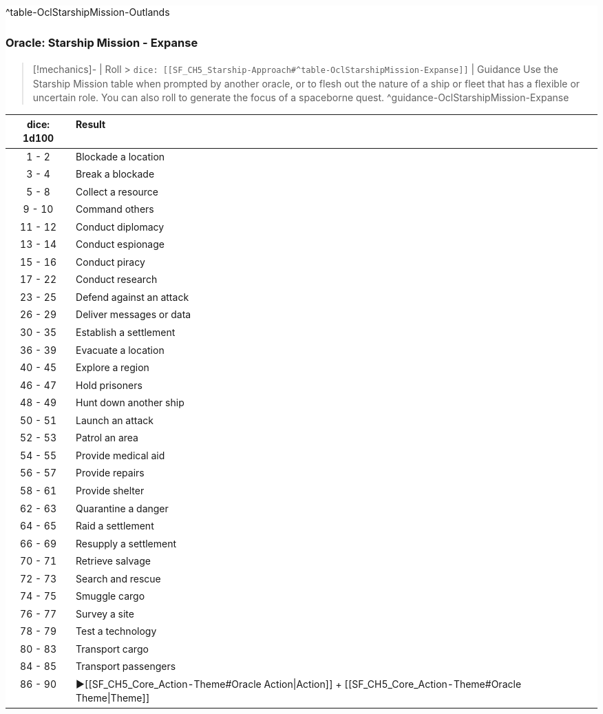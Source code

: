 ^table-OclStarshipMission-Outlands

### Oracle: Starship Mission - Expanse
> [!mechanics]- | Roll > `dice: [[SF_CH5_Starship-Approach#^table-OclStarshipMission-Expanse]]` | Guidance
> Use the Starship Mission table when prompted by another oracle, or to flesh out the nature of a ship or fleet that has a flexible or uncertain role. You can also roll to generate the focus of a spaceborne quest. ^guidance-OclStarshipMission-Expanse

| dice: 1d100 | Result |
|:---:|:--- |
| 1 - 2 | Blockade a location |
| 3 - 4 | Break a blockade |
| 5 - 8 | Collect a resource |
| 9 - 10 | Command others |
| 11 - 12 | Conduct diplomacy |
| 13 - 14 | Conduct espionage |
| 15 - 16 | Conduct piracy |
| 17 - 22 | Conduct research |
| 23 - 25 | Defend against an attack |
| 26 - 29 | Deliver messages or data |
| 30 - 35 | Establish a settlement |
| 36 - 39 | Evacuate a location |
| 40 - 45 | Explore a region |
| 46 - 47 | Hold prisoners |
| 48 - 49 | Hunt down another ship |
| 50 - 51 | Launch an attack |
| 52 - 53 | Patrol an area |
| 54 - 55 | Provide medical aid |
| 56 - 57 | Provide repairs |
| 58 - 61 | Provide shelter |
| 62 - 63 | Quarantine a danger |
| 64 - 65 | Raid a settlement |
| 66 - 69 | Resupply a settlement |
| 70 - 71 | Retrieve salvage |
| 72 - 73 | Search and rescue |
| 74 - 75 | Smuggle cargo |
| 76 - 77 | Survey a site |
| 78 - 79 | Test a technology |
| 80 - 83 | Transport cargo |
| 84 - 85 | Transport passengers |
| 86 - 90 | ▶[[SF_CH5_Core_Action-Theme#Oracle Action\|Action]] + [[SF_CH5_Core_Action-Theme#Oracle Theme\|Theme]] |